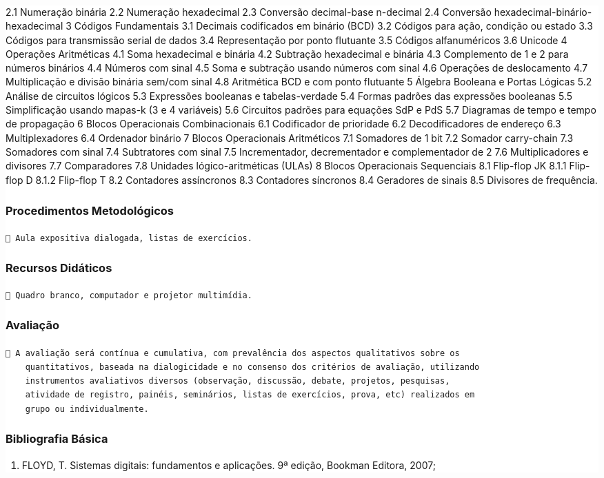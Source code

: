 2.1 Numeração binária
2.2 Numeração hexadecimal
2.3 Conversão decimal-base n-decimal
2.4 Conversão hexadecimal-binário-hexadecimal
3 Códigos Fundamentais
3.1 Decimais codificados em binário (BCD)
3.2 Códigos para ação, condição ou estado
3.3 Códigos para transmissão serial de dados
3.4 Representação por ponto flutuante
3.5 Códigos alfanuméricos
3.6 Unicode
4 Operações Aritméticas
4.1 Soma hexadecimal e binária
4.2 Subtração hexadecimal e binária
4.3 Complemento de 1 e 2 para números binários
4.4 Números com sinal
4.5 Soma e subtração usando números com sinal
4.6 Operações de deslocamento
4.7 Multiplicação e divisão binária sem/com sinal
4.8 Aritmética BCD e com ponto flutuante
5 Álgebra Booleana e Portas Lógicas
5.2 Análise de circuitos lógicos
5.3 Expressões booleanas e tabelas-verdade
5.4 Formas padrões das expressões booleanas
5.5 Simplificação usando mapas-k (3 e 4 variáveis)
5.6 Circuitos padrões para equações SdP e PdS
5.7 Diagramas de tempo e tempo de propagação
6 Blocos Operacionais Combinacionais
6.1 Codificador de prioridade
6.2 Decodificadores de endereço
6.3 Multiplexadores
6.4 Ordenador binário
7 Blocos Operacionais Aritméticos
7.1 Somadores de 1 bit
7.2 Somador carry-chain
7.3 Somadores com sinal
7.4 Subtratores com sinal
7.5 Incrementador, decrementador e complementador de 2
7.6 Multiplicadores e divisores
7.7 Comparadores
7.8 Unidades lógico-aritméticas (ULAs)
8 Blocos Operacionais Sequenciais
8.1 Flip-flop JK
8.1.1 Flip-flop D
8.1.2 Flip-flop T
8.2 Contadores assíncronos
8.3 Contadores síncronos
8.4 Geradores de sinais
8.5 Divisores de frequência.
### Procedimentos Metodológicos
     Aula expositiva dialogada, listas de exercícios.
### Recursos Didáticos
     Quadro branco, computador e projetor multimídia.
### Avaliação
     A avaliação será contínua e cumulativa, com prevalência dos aspectos qualitativos sobre os
        quantitativos, baseada na dialogicidade e no consenso dos critérios de avaliação, utilizando
        instrumentos avaliativos diversos (observação, discussão, debate, projetos, pesquisas,
        atividade de registro, painéis, seminários, listas de exercícios, prova, etc) realizados em
        grupo ou individualmente.
### Bibliografia Básica
1. FLOYD, T. Sistemas digitais: fundamentos e aplicações. 9ª edição, Bookman Editora, 2007;